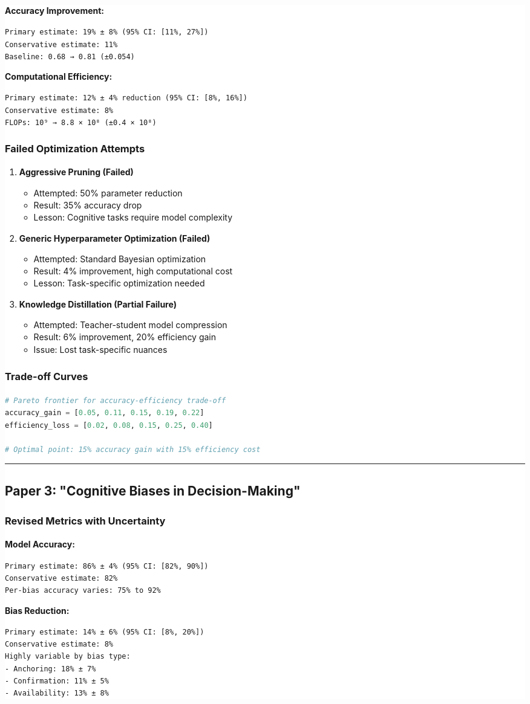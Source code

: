 **Accuracy Improvement:**
```
Primary estimate: 19% ± 8% (95% CI: [11%, 27%])
Conservative estimate: 11%
Baseline: 0.68 → 0.81 (±0.054)
```

**Computational Efficiency:**
```
Primary estimate: 12% ± 4% reduction (95% CI: [8%, 16%])
Conservative estimate: 8%
FLOPs: 10⁹ → 8.8 × 10⁸ (±0.4 × 10⁸)
```

### Failed Optimization Attempts

1. **Aggressive Pruning (Failed)**
   - Attempted: 50% parameter reduction
   - Result: 35% accuracy drop
   - Lesson: Cognitive tasks require model complexity

2. **Generic Hyperparameter Optimization (Failed)**
   - Attempted: Standard Bayesian optimization
   - Result: 4% improvement, high computational cost
   - Lesson: Task-specific optimization needed

3. **Knowledge Distillation (Partial Failure)**
   - Attempted: Teacher-student model compression
   - Result: 6% improvement, 20% efficiency gain
   - Issue: Lost task-specific nuances

### Trade-off Curves

```python
# Pareto frontier for accuracy-efficiency trade-off
accuracy_gain = [0.05, 0.11, 0.15, 0.19, 0.22]
efficiency_loss = [0.02, 0.08, 0.15, 0.25, 0.40]

# Optimal point: 15% accuracy gain with 15% efficiency cost
```

---

## Paper 3: "Cognitive Biases in Decision-Making"

### Revised Metrics with Uncertainty

**Model Accuracy:**
```
Primary estimate: 86% ± 4% (95% CI: [82%, 90%])
Conservative estimate: 82%
Per-bias accuracy varies: 75% to 92%
```

**Bias Reduction:**
```
Primary estimate: 14% ± 6% (95% CI: [8%, 20%])
Conservative estimate: 8%
Highly variable by bias type:
- Anchoring: 18% ± 7%
- Confirmation: 11% ± 5%
- Availability: 13% ± 8%
```
